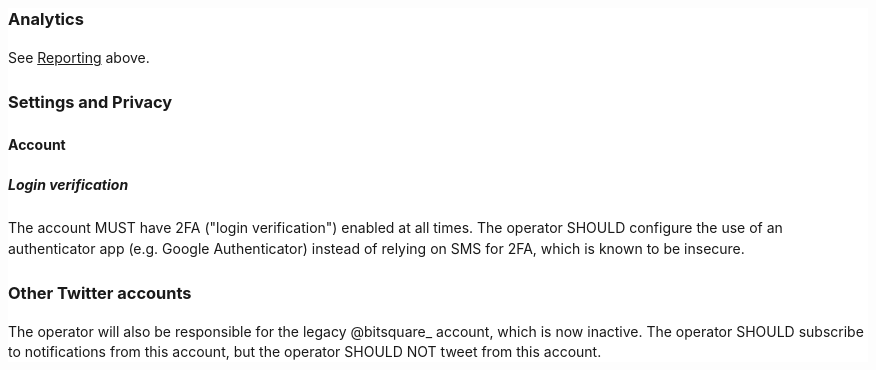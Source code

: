 ### Analytics
See [Reporting](#reporting) above.

### Settings and Privacy

#### Account

##### Login verification
The account MUST have 2FA ("login verification") enabled at all times. The operator SHOULD configure the use of an authenticator app (e.g. Google Authenticator) instead of relying on SMS for 2FA, which is known to be insecure.

### Other Twitter accounts
The operator will also be responsible for the legacy @bitsquare_ account, which is now inactive. The operator SHOULD subscribe to notifications from this account, but the operator SHOULD NOT tweet from this account.
